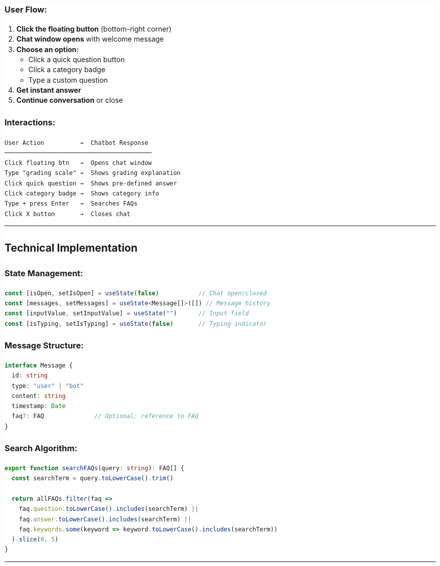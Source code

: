 ### User Flow:

1. **Click the floating button** (bottom-right corner)
2. **Chat window opens** with welcome message
3. **Choose an option:**
   - Click a quick question button
   - Click a category badge
   - Type a custom question
4. **Get instant answer**
5. **Continue conversation** or close

### Interactions:

```
User Action          →  Chatbot Response
─────────────────────────────────────────
Click floating btn   →  Opens chat window
Type "grading scale" →  Shows grading explanation
Click quick question →  Shows pre-defined answer
Click category badge →  Shows category info
Type + press Enter   →  Searches FAQs
Click X button       →  Closes chat
```

---

## Technical Implementation

### State Management:

```typescript
const [isOpen, setIsOpen] = useState(false)           // Chat open/closed
const [messages, setMessages] = useState<Message[]>([]) // Message history
const [inputValue, setInputValue] = useState("")      // Input field
const [isTyping, setIsTyping] = useState(false)       // Typing indicator
```

### Message Structure:

```typescript
interface Message {
  id: string
  type: "user" | "bot"
  content: string
  timestamp: Date
  faq?: FAQ              // Optional: reference to FAQ
}
```

### Search Algorithm:

```typescript
export function searchFAQs(query: string): FAQ[] {
  const searchTerm = query.toLowerCase().trim()
  
  return allFAQs.filter(faq => 
    faq.question.toLowerCase().includes(searchTerm) ||
    faq.answer.toLowerCase().includes(searchTerm) ||
    faq.keywords.some(keyword => keyword.toLowerCase().includes(searchTerm))
  ).slice(0, 5)
}
```

---